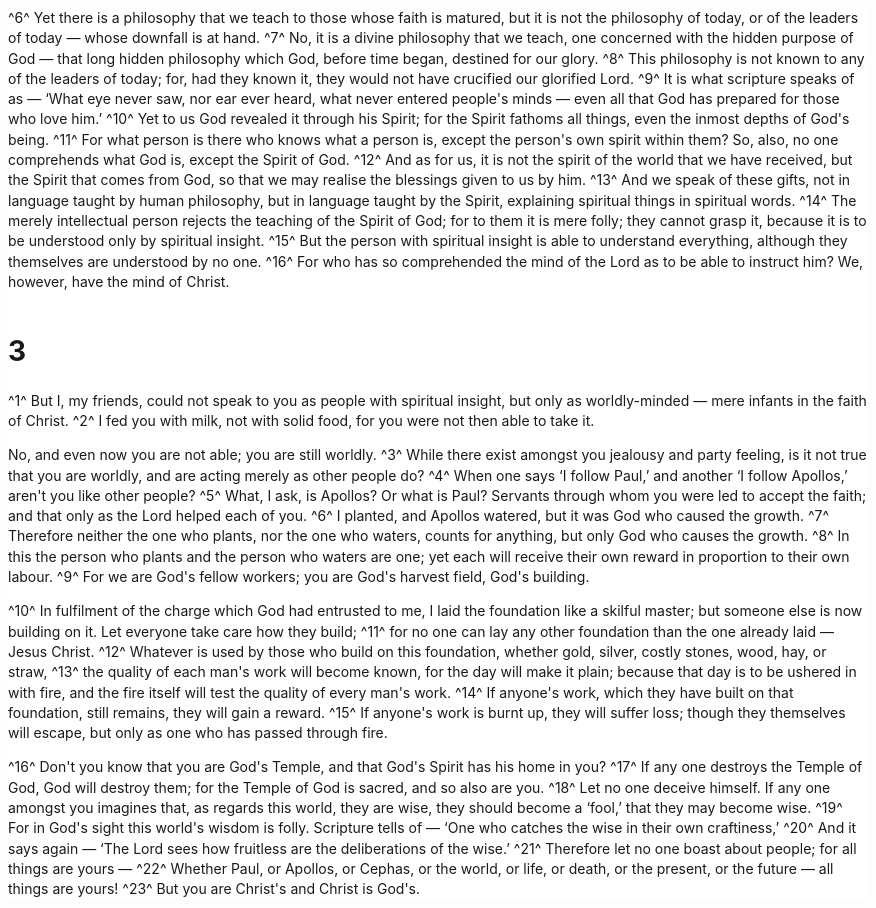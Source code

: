 ^6^ Yet there is a philosophy that we teach to those whose faith is matured, but it is not the philosophy of today, or of the leaders of today — whose downfall is at hand. ^7^ No, it is a divine philosophy that we teach, one concerned with the hidden purpose of God — that long hidden philosophy which God, before time began, destined for our glory. ^8^ This philosophy is not known to any of the leaders of today; for, had they known it, they would not have crucified our glorified Lord. ^9^ It is what scripture speaks of as — ‘What eye never saw, nor ear ever heard, what never entered people's minds — even all that God has prepared for those who love him.’ ^10^ Yet to us God revealed it through his Spirit; for the Spirit fathoms all things, even the inmost depths of God's being. ^11^ For what person is there who knows what a person is, except the person's own spirit within them? So, also, no one comprehends what God is, except the Spirit of God. ^12^ And as for us, it is not the spirit of the world that we have received, but the Spirit that comes from God, so that we may realise the blessings given to us by him. ^13^ And we speak of these gifts, not in language taught by human philosophy, but in language taught by the Spirit, explaining spiritual things in spiritual words. ^14^ The merely intellectual person rejects the teaching of the Spirit of God; for to them it is mere folly; they cannot grasp it, because it is to be understood only by spiritual insight. ^15^ But the person with spiritual insight is able to understand everything, although they themselves are understood by no one. ^16^ For who has so comprehended the mind of the Lord as to be able to instruct him? We, however, have the mind of Christ. 

# 3 
^1^ But I, my friends, could not speak to you as people with spiritual insight, but only as worldly-minded — mere infants in the faith of Christ. ^2^ I fed you with milk, not with solid food, for you were not then able to take it. 

No, and even now you are not able; you are still worldly. ^3^ While there exist amongst you jealousy and party feeling, is it not true that you are worldly, and are acting merely as other people do? ^4^ When one says ‘I follow Paul,’ and another ‘I follow Apollos,’ aren't you like other people? ^5^ What, I ask, is Apollos? Or what is Paul? Servants through whom you were led to accept the faith; and that only as the Lord helped each of you. ^6^ I planted, and Apollos watered, but it was God who caused the growth. ^7^ Therefore neither the one who plants, nor the one who waters, counts for anything, but only God who causes the growth. ^8^ In this the person who plants and the person who waters are one; yet each will receive their own reward in proportion to their own labour. ^9^ For we are God's fellow workers; you are God's harvest field, God's building. 

^10^ In fulfilment of the charge which God had entrusted to me, I laid the foundation like a skilful master; but someone else is now building on it. Let everyone take care how they build; ^11^ for no one can lay any other foundation than the one already laid — Jesus Christ. ^12^ Whatever is used by those who build on this foundation, whether gold, silver, costly stones, wood, hay, or straw, ^13^ the quality of each man's work will become known, for the day will make it plain; because that day is to be ushered in with fire, and the fire itself will test the quality of every man's work. ^14^ If anyone's work, which they have built on that foundation, still remains, they will gain a reward. ^15^ If anyone's work is burnt up, they will suffer loss; though they themselves will escape, but only as one who has passed through fire. 

^16^ Don't you know that you are God's Temple, and that God's Spirit has his home in you? ^17^ If any one destroys the Temple of God, God will destroy them; for the Temple of God is sacred, and so also are you. ^18^ Let no one deceive himself. If any one amongst you imagines that, as regards this world, they are wise, they should become a ‘fool,’ that they may become wise. ^19^ For in God's sight this world's wisdom is folly. Scripture tells of — ‘One who catches the wise in their own craftiness,’ ^20^ And it says again — ‘The Lord sees how fruitless are the deliberations of the wise.’ ^21^ Therefore let no one boast about people; for all things are yours — ^22^ Whether Paul, or Apollos, or Cephas, or the world, or life, or death, or the present, or the future — all things are yours! ^23^ But you are Christ's and Christ is God's. 

